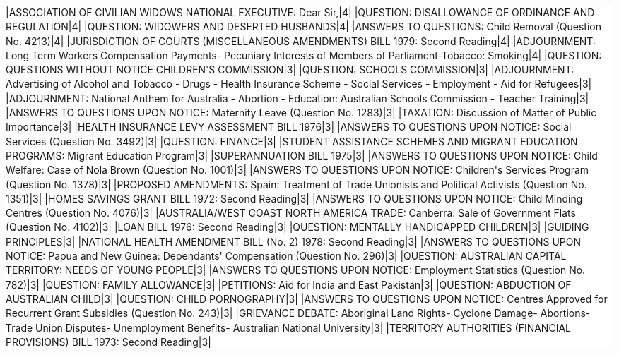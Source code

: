 |ASSOCIATION OF CIVILIAN WIDOWS NATIONAL EXECUTIVE: Dear Sir,|4|
|QUESTION: DISALLOWANCE OF ORDINANCE AND REGULATION|4|
|QUESTION: WIDOWERS AND DESERTED HUSBANDS|4|
|ANSWERS TO QUESTIONS: Child Removal (Question No. 4213)|4|
|JURISDICTION OF COURTS (MISCELLANEOUS AMENDMENTS) BILL 1979: Second Reading|4|
|ADJOURNMENT: Long Term Workers Compensation Payments- Pecuniary Interests of Members of Parliament-Tobacco: Smoking|4|
|QUESTION: QUESTIONS WITHOUT NOTICE CHILDREN'S COMMISSION|3|
|QUESTION: SCHOOLS COMMISSION|3|
|ADJOURNMENT: Advertising of Alcohol and Tobacco - Drugs - Health Insurance Scheme - Social Services - Employment - Aid for Refugees|3|
|ADJOURNMENT: National Anthem for Australia - Abortion - Education: Australian Schools Commission - Teacher Training|3|
|ANSWERS TO QUESTIONS UPON NOTICE: Maternity Leave (Question No. 1283)|3|
|TAXATION: Discussion of Matter of Public Importance|3|
|HEALTH INSURANCE LEVY ASSESSMENT BILL 1976|3|
|ANSWERS TO QUESTIONS UPON NOTICE: Social Services (Question No. 3492)|3|
|QUESTION: FINANCE|3|
|STUDENT ASSISTANCE SCHEMES AND MIGRANT EDUCATION PROGRAMS: Migrant Education Program|3|
|SUPERANNUATION BILL 1975|3|
|ANSWERS TO QUESTIONS UPON NOTICE: Child Welfare: Case of Nola Brown (Question No. 1001)|3|
|ANSWERS TO QUESTIONS UPON NOTICE: Children's Services Program (Question No. 1378)|3|
|PROPOSED AMENDMENTS: Spain: Treatment of Trade Unionists and Political Activists (Question No. 1351)|3|
|HOMES SAVINGS GRANT BILL 1972: Second Reading|3|
|ANSWERS TO QUESTIONS UPON NOTICE: Child Minding Centres (Question No. 4076)|3|
|AUSTRALIA/WEST COAST NORTH AMERICA TRADE: Canberra: Sale of Government Flats (Question No. 4102)|3|
|LOAN BILL 1976: Second Reading|3|
|QUESTION: MENTALLY HANDICAPPED CHILDREN|3|
|GUIDING PRINCIPLES|3|
|NATIONAL HEALTH AMENDMENT BILL (No. 2) 1978: Second Reading|3|
|ANSWERS TO QUESTIONS UPON NOTICE: Papua and New Guinea: Dependants' Compensation (Question No. 296)|3|
|QUESTION: AUSTRALIAN CAPITAL TERRITORY: NEEDS OF YOUNG PEOPLE|3|
|ANSWERS TO QUESTIONS UPON NOTICE: Employment Statistics (Question No. 782)|3|
|QUESTION: FAMILY ALLOWANCE|3|
|PETITIONS: Aid for India and East Pakistan|3|
|QUESTION: ABDUCTION OF AUSTRALIAN CHILD|3|
|QUESTION: CHILD PORNOGRAPHY|3|
|ANSWERS TO QUESTIONS UPON NOTICE: Centres Approved for Recurrent Grant Subsidies (Question No. 243)|3|
|GRIEVANCE DEBATE: Aboriginal Land Rights- Cyclone Damage- Abortions- Trade Union Disputes- Unemployment Benefits- Australian National University|3|
|TERRITORY AUTHORITIES (FINANCIAL PROVISIONS) BILL 1973: Second Reading|3|